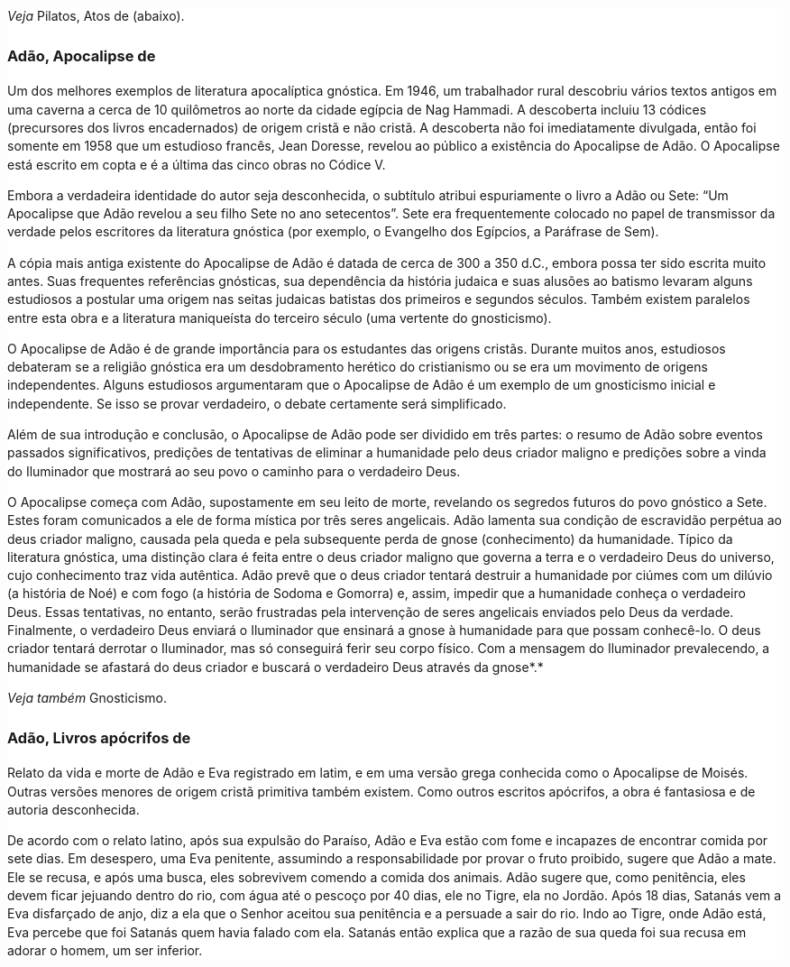 *Veja* Pilatos, Atos de (abaixo).

### Adão, Apocalipse de

Um dos melhores exemplos de literatura apocalíptica gnóstica. Em 1946, um trabalhador rural descobriu vários textos antigos em uma caverna a cerca de 10 quilômetros ao norte da cidade egípcia de Nag Hammadi. A descoberta incluiu 13 códices (precursores dos livros encadernados) de origem cristã e não cristã. A descoberta não foi imediatamente divulgada, então foi somente em 1958 que um estudioso francês, Jean Doresse, revelou ao público a existência do Apocalipse de Adão. O Apocalipse está escrito em copta e é a última das cinco obras no Códice V.

Embora a verdadeira identidade do autor seja desconhecida, o subtítulo atribui espuriamente o livro a Adão ou Sete: “Um Apocalipse que Adão revelou a seu filho Sete no ano setecentos”. Sete era frequentemente colocado no papel de transmissor da verdade pelos escritores da literatura gnóstica (por exemplo, o Evangelho dos Egípcios, a Paráfrase de Sem).

A cópia mais antiga existente do Apocalipse de Adão é datada de cerca de 300 a 350 d.C., embora possa ter sido escrita muito antes. Suas frequentes referências gnósticas, sua dependência da história judaica e suas alusões ao batismo levaram alguns estudiosos a postular uma origem nas seitas judaicas batistas dos primeiros e segundos séculos. Também existem paralelos entre esta obra e a literatura maniqueísta do terceiro século (uma vertente do gnosticismo).

O Apocalipse de Adão é de grande importância para os estudantes das origens cristãs. Durante muitos anos, estudiosos debateram se a religião gnóstica era um desdobramento herético do cristianismo ou se era um movimento de origens independentes. Alguns estudiosos argumentaram que o Apocalipse de Adão é um exemplo de um gnosticismo inicial e independente. Se isso se provar verdadeiro, o debate certamente será simplificado.

Além de sua introdução e conclusão, o Apocalipse de Adão pode ser dividido em três partes: o resumo de Adão sobre eventos passados significativos, predições de tentativas de eliminar a humanidade pelo deus criador maligno e predições sobre a vinda do Iluminador que mostrará ao seu povo o caminho para o verdadeiro Deus.

O Apocalipse começa com Adão, supostamente em seu leito de morte, revelando os segredos futuros do povo gnóstico a Sete. Estes foram comunicados a ele de forma mística por três seres angelicais. Adão lamenta sua condição de escravidão perpétua ao deus criador maligno, causada pela queda e pela subsequente perda de gnose (conhecimento) da humanidade. Típico da literatura gnóstica, uma distinção clara é feita entre o deus criador maligno que governa a terra e o verdadeiro Deus do universo, cujo conhecimento traz vida autêntica. Adão prevê que o deus criador tentará destruir a humanidade por ciúmes com um dilúvio (a história de Noé) e com fogo (a história de Sodoma e Gomorra) e, assim, impedir que a humanidade conheça o verdadeiro Deus. Essas tentativas, no entanto, serão frustradas pela intervenção de seres angelicais enviados pelo Deus da verdade. Finalmente, o verdadeiro Deus enviará o Iluminador que ensinará a gnose à humanidade para que possam conhecê\-lo. O deus criador tentará derrotar o Iluminador, mas só conseguirá ferir seu corpo físico. Com a mensagem do Iluminador prevalecendo, a humanidade se afastará do deus criador e buscará o verdadeiro Deus através da gnose*.*

*Veja também* Gnosticismo.

### Adão, Livros apócrifos de

Relato da vida e morte de Adão e Eva registrado em latim, e em uma versão grega conhecida como o Apocalipse de Moisés. Outras versões menores de origem cristã primitiva também existem. Como outros escritos apócrifos, a obra é fantasiosa e de autoria desconhecida.

De acordo com o relato latino, após sua expulsão do Paraíso, Adão e Eva estão com fome e incapazes de encontrar comida por sete dias. Em desespero, uma Eva penitente, assumindo a responsabilidade por provar o fruto proibido, sugere que Adão a mate. Ele se recusa, e após uma busca, eles sobrevivem comendo a comida dos animais. Adão sugere que, como penitência, eles devem ficar jejuando dentro do rio, com água até o pescoço por 40 dias, ele no Tigre, ela no Jordão. Após 18 dias, Satanás vem a Eva disfarçado de anjo, diz a ela que o Senhor aceitou sua penitência e a persuade a sair do rio. Indo ao Tigre, onde Adão está, Eva percebe que foi Satanás quem havia falado com ela. Satanás então explica que a razão de sua queda foi sua recusa em adorar o homem, um ser inferior.
